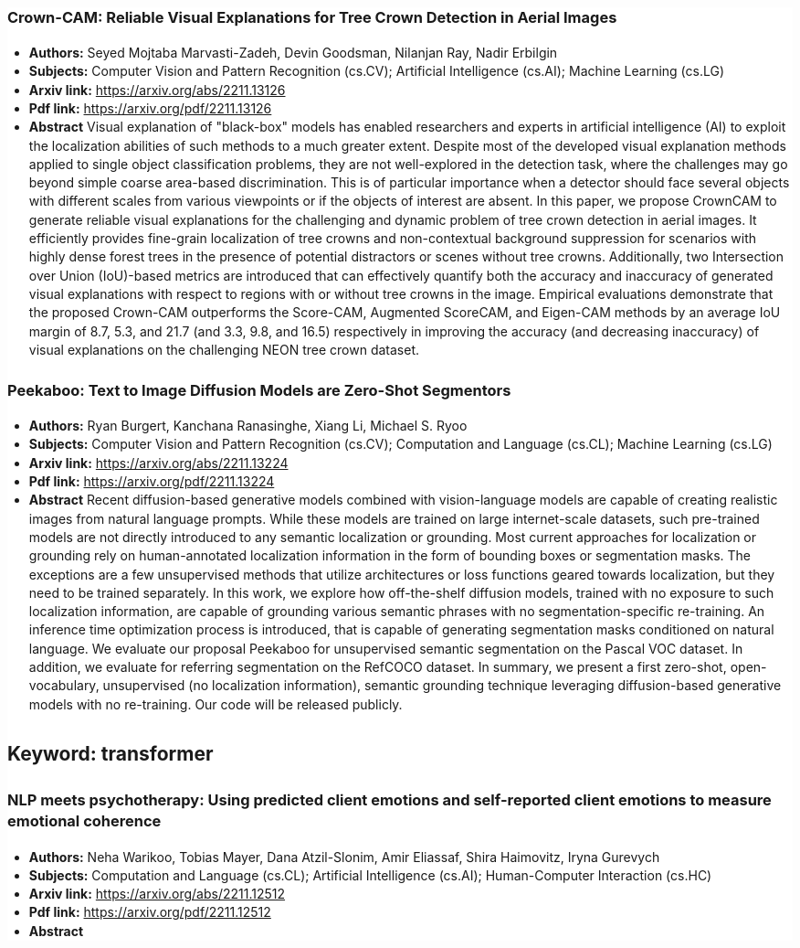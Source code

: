### Crown-CAM: Reliable Visual Explanations for Tree Crown Detection in  Aerial Images
 - **Authors:** Seyed Mojtaba Marvasti-Zadeh, Devin Goodsman, Nilanjan Ray, Nadir Erbilgin
 - **Subjects:** Computer Vision and Pattern Recognition (cs.CV); Artificial Intelligence (cs.AI); Machine Learning (cs.LG)
 - **Arxiv link:** https://arxiv.org/abs/2211.13126
 - **Pdf link:** https://arxiv.org/pdf/2211.13126
 - **Abstract**
 Visual explanation of "black-box" models has enabled researchers and experts in artificial intelligence (AI) to exploit the localization abilities of such methods to a much greater extent. Despite most of the developed visual explanation methods applied to single object classification problems, they are not well-explored in the detection task, where the challenges may go beyond simple coarse area-based discrimination. This is of particular importance when a detector should face several objects with different scales from various viewpoints or if the objects of interest are absent. In this paper, we propose CrownCAM to generate reliable visual explanations for the challenging and dynamic problem of tree crown detection in aerial images. It efficiently provides fine-grain localization of tree crowns and non-contextual background suppression for scenarios with highly dense forest trees in the presence of potential distractors or scenes without tree crowns. Additionally, two Intersection over Union (IoU)-based metrics are introduced that can effectively quantify both the accuracy and inaccuracy of generated visual explanations with respect to regions with or without tree crowns in the image. Empirical evaluations demonstrate that the proposed Crown-CAM outperforms the Score-CAM, Augmented ScoreCAM, and Eigen-CAM methods by an average IoU margin of 8.7, 5.3, and 21.7 (and 3.3, 9.8, and 16.5) respectively in improving the accuracy (and decreasing inaccuracy) of visual explanations on the challenging NEON tree crown dataset.
### Peekaboo: Text to Image Diffusion Models are Zero-Shot Segmentors
 - **Authors:** Ryan Burgert, Kanchana Ranasinghe, Xiang Li, Michael S. Ryoo
 - **Subjects:** Computer Vision and Pattern Recognition (cs.CV); Computation and Language (cs.CL); Machine Learning (cs.LG)
 - **Arxiv link:** https://arxiv.org/abs/2211.13224
 - **Pdf link:** https://arxiv.org/pdf/2211.13224
 - **Abstract**
 Recent diffusion-based generative models combined with vision-language models are capable of creating realistic images from natural language prompts. While these models are trained on large internet-scale datasets, such pre-trained models are not directly introduced to any semantic localization or grounding. Most current approaches for localization or grounding rely on human-annotated localization information in the form of bounding boxes or segmentation masks. The exceptions are a few unsupervised methods that utilize architectures or loss functions geared towards localization, but they need to be trained separately. In this work, we explore how off-the-shelf diffusion models, trained with no exposure to such localization information, are capable of grounding various semantic phrases with no segmentation-specific re-training. An inference time optimization process is introduced, that is capable of generating segmentation masks conditioned on natural language. We evaluate our proposal Peekaboo for unsupervised semantic segmentation on the Pascal VOC dataset. In addition, we evaluate for referring segmentation on the RefCOCO dataset. In summary, we present a first zero-shot, open-vocabulary, unsupervised (no localization information), semantic grounding technique leveraging diffusion-based generative models with no re-training. Our code will be released publicly.
## Keyword: transformer
### NLP meets psychotherapy: Using predicted client emotions and  self-reported client emotions to measure emotional coherence
 - **Authors:** Neha Warikoo, Tobias Mayer, Dana Atzil-Slonim, Amir Eliassaf, Shira Haimovitz, Iryna Gurevych
 - **Subjects:** Computation and Language (cs.CL); Artificial Intelligence (cs.AI); Human-Computer Interaction (cs.HC)
 - **Arxiv link:** https://arxiv.org/abs/2211.12512
 - **Pdf link:** https://arxiv.org/pdf/2211.12512
 - **Abstract**